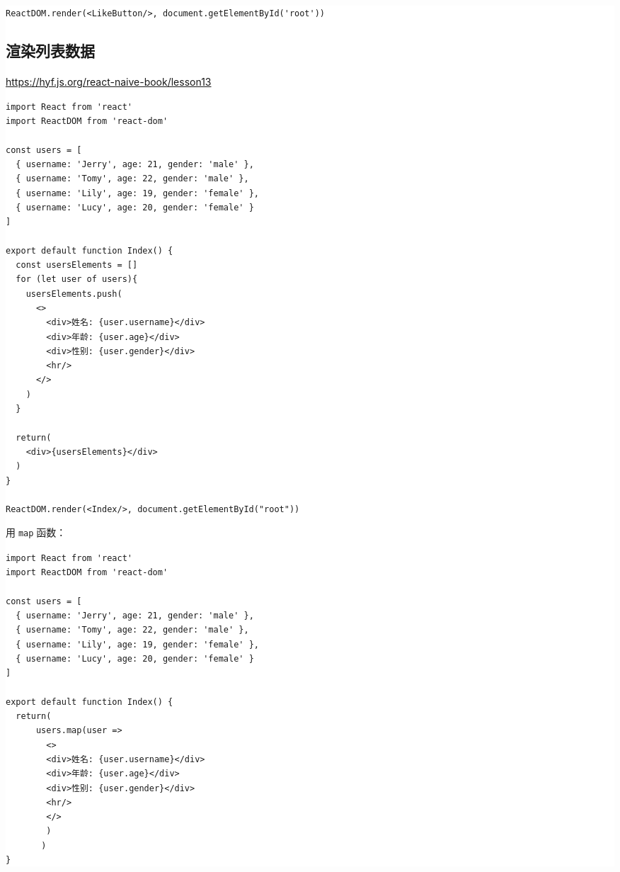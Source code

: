 ```txt
ReactDOM.render(<LikeButton/>, document.getElementById('root'))
```

## 渲染列表数据

https://hyf.js.org/react-naive-book/lesson13

```txt
import React from 'react'
import ReactDOM from 'react-dom'

const users = [
  { username: 'Jerry', age: 21, gender: 'male' },
  { username: 'Tomy', age: 22, gender: 'male' },
  { username: 'Lily', age: 19, gender: 'female' },
  { username: 'Lucy', age: 20, gender: 'female' }
]

export default function Index() {
  const usersElements = []
  for (let user of users){
    usersElements.push(
      <>
        <div>姓名: {user.username}</div>
        <div>年龄: {user.age}</div>
        <div>性别: {user.gender}</div>
        <hr/>
      </>
    )
  }

  return(
    <div>{usersElements}</div>
  )
}

ReactDOM.render(<Index/>, document.getElementById("root"))
```

用 `map` 函数：

```txt
import React from 'react'
import ReactDOM from 'react-dom'

const users = [
  { username: 'Jerry', age: 21, gender: 'male' },
  { username: 'Tomy', age: 22, gender: 'male' },
  { username: 'Lily', age: 19, gender: 'female' },
  { username: 'Lucy', age: 20, gender: 'female' }
]

export default function Index() {
  return(
      users.map(user => 
        <>
        <div>姓名: {user.username}</div>
        <div>年龄: {user.age}</div>
        <div>性别: {user.gender}</div>
        <hr/>
        </>
        )
       )
}

```